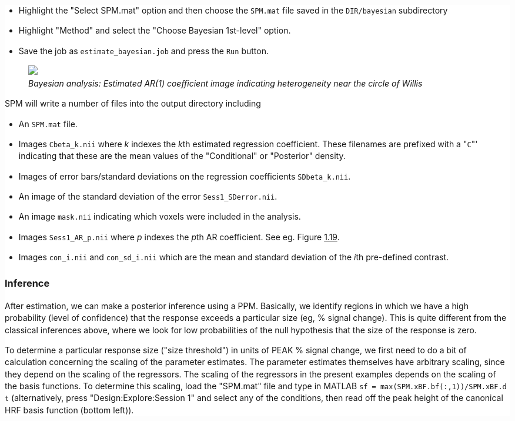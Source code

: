 - Highlight the "Select SPM.mat" option and then choose the `SPM.mat`
  file saved in the `DIR/bayesian` subdirectory

- Highlight "Method" and select the "Choose Bayesian 1st-level" option.

- Save the job as `estimate_bayesian.job` and press the `Run` button.

<figure id="face_ar1">
<div class="center">
<img src="../../../assets/figures/manual/faces/face_ar1.png" style="width:100mm" />
</div>
<figcaption><em>Bayesian analysis: Estimated AR(1) coefficient image
indicating heterogeneity near the circle of Willis <span id="face_ar1"
label="face_ar1"></span></em> </figcaption>
</figure>

SPM will write a number of files into the output directory including

- An `SPM.mat` file.

- Images `Cbeta_k.nii` where $k$ indexes the $k$th estimated regression
  coefficient. These filenames are prefixed with a "`C`"' indicating
  that these are the mean values of the "Conditional" or "Posterior"
  density.

- Images of error bars/standard deviations on the regression
  coefficients `SDbeta_k.nii`.

- An image of the standard deviation of the error `Sess1_SDerror.nii`.

- An image `mask.nii` indicating which voxels were included in the
  analysis.

- Images `Sess1_AR_p.nii` where $p$ indexes the $p$th AR coefficient.
  See eg. Figure <a href="#face_ar1" data-reference-type="ref"
  data-reference="face_ar1">1.19</a>.

- Images `con_i.nii` and `con_sd_i.nii` which are the mean and standard
  deviation of the $i$th pre-defined contrast.

### Inference

After estimation, we can make a posterior inference using a PPM.
Basically, we identify regions in which we have a high probability
(level of confidence) that the response exceeds a particular size (eg, %
signal change). This is quite different from the classical inferences
above, where we look for low probabilities of the null hypothesis that
the size of the response is zero.

To determine a particular response size ("size threshold") in units of
PEAK % signal change, we first need to do a bit of calculation
concerning the scaling of the parameter estimates. The parameter
estimates themselves have arbitrary scaling, since they depend on the
scaling of the regressors. The scaling of the regressors in the present
examples depends on the scaling of the basis functions. To determine
this scaling, load the "SPM.mat" file and type in MATLAB
`sf = max(SPM.xBF.bf(:,1))/SPM.xBF.dt` (alternatively, press
"Design:Explore:Session 1" and select any of the conditions, then read
off the peak height of the canonical HRF basis function (bottom left)).
